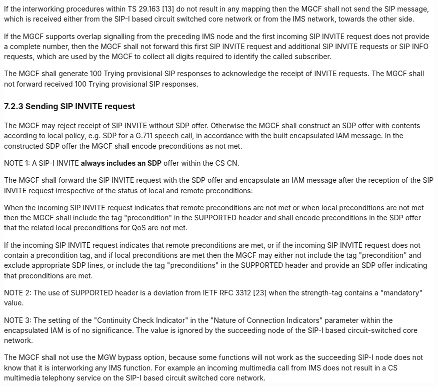 If the interworking procedures within TS 29.163 \[13\] do not result in
any mapping then the MGCF shall not send the SIP message, which is
received either from the SIP-I based circuit switched core network or
from the IMS network, towards the other side.

If the MGCF supports overlap signalling from the preceding IMS node and
the first incoming SIP INVITE request does not provide a complete
number, then the MGCF shall not forward this first SIP INVITE request
and additional SIP INVITE requests or SIP INFO requests, which are used
by the MGCF to collect all digits required to identify the called
subscriber.

The MGCF shall generate 100 Trying provisional SIP responses to
acknowledge the receipt of INVITE requests. The MGCF shall not forward
received 100 Trying provisional SIP responses.

### 7.2.3 Sending SIP INVITE request

The MGCF may reject receipt of SIP INVITE without SDP offer. Otherwise
the MGCF shall construct an SDP offer with contents according to local
policy, e.g. SDP for a G.711 speech call, in accordance with the built
encapsulated IAM message. In the constructed SDP offer the MGCF shall
encode preconditions as not met.

NOTE 1: A SIP-I INVITE **always includes an SDP** offer within the CS
CN.

The MGCF shall forward the SIP INVITE request with the SDP offer and
encapsulate an IAM message after the reception of the SIP INVITE request
irrespective of the status of local and remote preconditions:

When the incoming SIP INVITE request indicates that remote preconditions
are not met or when local preconditions are not met then the MGCF shall
include the tag \"precondition\" in the SUPPORTED header and shall
encode preconditions in the SDP offer that the related local
preconditions for QoS are not met.

If the incoming SIP INVITE request indicates that remote preconditions
are met, or if the incoming SIP INVITE request does not contain a
precondition tag, and if local preconditions are met then the MGCF may
either not include the tag \"precondition\" and exclude appropriate SDP
lines, or include the tag \"preconditions\" in the SUPPORTED header and
provide an SDP offer indicating that preconditions are met.

NOTE 2: The use of SUPPORTED header is a deviation from
IETF RFC 3312 \[23\] when the strength-tag contains a \"mandatory\"
value.

NOTE 3: The setting of the \"Continuity Check Indicator\" in the
\"Nature of Connection Indicators\" parameter within the encapsulated
IAM is of no significance. The value is ignored by the succeeding node
of the SIP-I based circuit-switched core network.

The MGCF shall not use the MGW bypass option, because some functions
will not work as the succeeding SIP-I node does not know that it is
interworking any IMS function. For example an incoming multimedia call
from IMS does not result in a CS multimedia telephony service on the
SIP-I based circuit switched core network.
